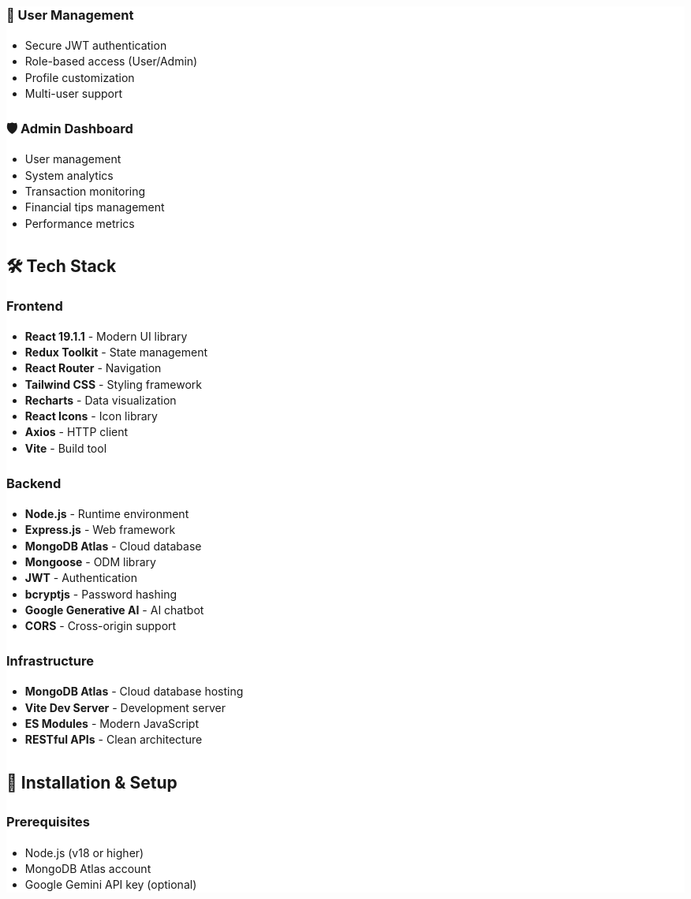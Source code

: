 ### 👥 User Management
- Secure JWT authentication
- Role-based access (User/Admin)
- Profile customization
- Multi-user support

### 🛡️ Admin Dashboard
- User management
- System analytics
- Transaction monitoring
- Financial tips management
- Performance metrics

## 🛠️ Tech Stack

### Frontend
- **React 19.1.1** - Modern UI library
- **Redux Toolkit** - State management
- **React Router** - Navigation
- **Tailwind CSS** - Styling framework
- **Recharts** - Data visualization
- **React Icons** - Icon library
- **Axios** - HTTP client
- **Vite** - Build tool

### Backend
- **Node.js** - Runtime environment
- **Express.js** - Web framework
- **MongoDB Atlas** - Cloud database
- **Mongoose** - ODM library
- **JWT** - Authentication
- **bcryptjs** - Password hashing
- **Google Generative AI** - AI chatbot
- **CORS** - Cross-origin support

### Infrastructure
- **MongoDB Atlas** - Cloud database hosting
- **Vite Dev Server** - Development server
- **ES Modules** - Modern JavaScript
- **RESTful APIs** - Clean architecture

## 🚀 Installation & Setup

### Prerequisites
- Node.js (v18 or higher)
- MongoDB Atlas account
- Google Gemini API key (optional)

